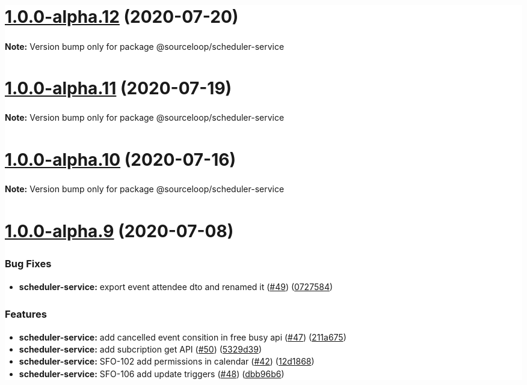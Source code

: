 # [1.0.0-alpha.12](https://github.com/sourcefuse/loopback4-microservice-catalog/compare/@sourceloop/scheduler-service@1.0.0-alpha.11...@sourceloop/scheduler-service@1.0.0-alpha.12) (2020-07-20)

**Note:** Version bump only for package @sourceloop/scheduler-service





# [1.0.0-alpha.11](https://github.com/sourcefuse/loopback4-microservice-catalog/compare/@sourceloop/scheduler-service@1.0.0-alpha.10...@sourceloop/scheduler-service@1.0.0-alpha.11) (2020-07-19)

**Note:** Version bump only for package @sourceloop/scheduler-service





# [1.0.0-alpha.10](https://github.com/sourcefuse/loopback4-microservice-catalog/compare/@sourceloop/scheduler-service@1.0.0-alpha.9...@sourceloop/scheduler-service@1.0.0-alpha.10) (2020-07-16)

**Note:** Version bump only for package @sourceloop/scheduler-service





# [1.0.0-alpha.9](https://github.com/sourcefuse/loopback4-microservice-catalog/compare/@sourceloop/scheduler-service@1.0.0-alpha.8...@sourceloop/scheduler-service@1.0.0-alpha.9) (2020-07-08)


### Bug Fixes

* **scheduler-service:** export event attendee dto and renamed it ([#49](https://github.com/sourcefuse/loopback4-microservice-catalog/issues/49)) ([0727584](https://github.com/sourcefuse/loopback4-microservice-catalog/commit/0727584adfda05f728855480fd295c175aafed88))


### Features

* **scheduler-service:** add cancelled event consition in free busy api ([#47](https://github.com/sourcefuse/loopback4-microservice-catalog/issues/47)) ([211a675](https://github.com/sourcefuse/loopback4-microservice-catalog/commit/211a6755378791c160c2caffb1e580af24637a49))
* **scheduler-service:** add subcription get API ([#50](https://github.com/sourcefuse/loopback4-microservice-catalog/issues/50)) ([5329d39](https://github.com/sourcefuse/loopback4-microservice-catalog/commit/5329d39888e4e9d8244a433029d347718464ffbc))
* **scheduler-service:** SFO-102 add permissions in calendar ([#42](https://github.com/sourcefuse/loopback4-microservice-catalog/issues/42)) ([12d1868](https://github.com/sourcefuse/loopback4-microservice-catalog/commit/12d18686e61986dd4dbb8919d78d7845fc1847da))
* **scheduler-service:** SFO-106 add update triggers ([#48](https://github.com/sourcefuse/loopback4-microservice-catalog/issues/48)) ([dbb96b6](https://github.com/sourcefuse/loopback4-microservice-catalog/commit/dbb96b69fc983b8842ff1b9bb3427b7dff0d7639))
